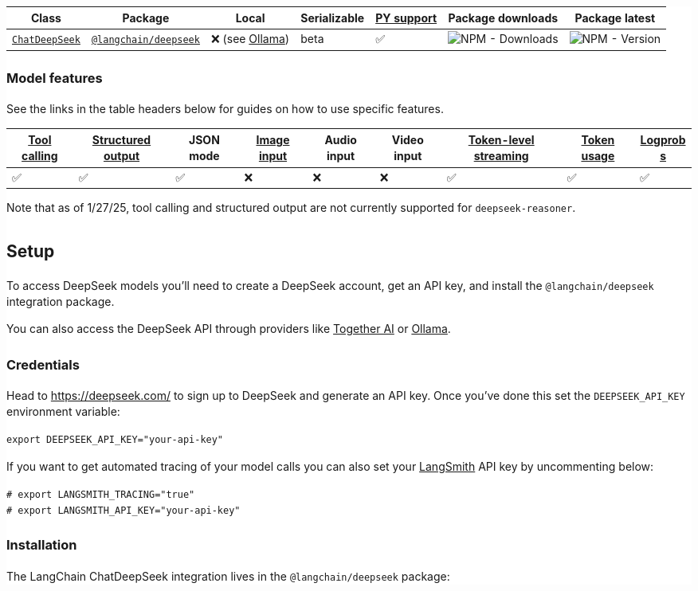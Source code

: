 | Class | Package | Local | Serializable | [PY support](https://python.langchain.com/docs/integrations/chat/deepseek) | Package downloads | Package latest |
| --- | --- | --- | --- | --- | --- | --- |
| [`ChatDeepSeek`](https://api.js.langchain.com/classes/_langchain_deepseek.ChatDeepSeek.html) | [`@langchain/deepseek`](https://npmjs.com/%40langchain/deepseek) | ❌ (see [Ollama](/docs/integrations/chat/ollama)) | beta | ✅ | ![NPM - Downloads](https://img.shields.io/npm/dm/@langchain/deepseek?style=flat-square&label=%20&.png) | ![NPM - Version](https://img.shields.io/npm/v/@langchain/deepseek?style=flat-square&label=%20&.png) |

### Model features[​](#model-features "Direct link to Model features")

See the links in the table headers below for guides on how to use
specific features.

| [Tool calling](/docs/how_to/tool_calling) | [Structured output](/docs/how_to/structured_output/) | JSON mode | [Image input](/docs/how_to/multimodal_inputs/) | Audio input | Video input | [Token-level streaming](/docs/how_to/chat_streaming/) | [Token usage](/docs/how_to/chat_token_usage_tracking/) | [Logprobs](/docs/how_to/logprobs/) |
| --- | --- | --- | --- | --- | --- | --- | --- | --- |
| ✅ | ✅ | ✅ | ❌ | ❌ | ❌ | ✅ | ✅ | ✅ |

Note that as of 1/27/25, tool calling and structured output are not
currently supported for `deepseek-reasoner`.

## Setup[​](#setup "Direct link to Setup")

To access DeepSeek models you’ll need to create a DeepSeek account, get
an API key, and install the `@langchain/deepseek` integration package.

You can also access the DeepSeek API through providers like [Together
AI](/docs/integrations/chat/togetherai) or
[Ollama](/docs/integrations/chat/ollama).

### Credentials[​](#credentials "Direct link to Credentials")

Head to <https://deepseek.com/> to sign up to DeepSeek and generate an API
key. Once you’ve done this set the `DEEPSEEK_API_KEY` environment
variable:

```
export DEEPSEEK_API_KEY="your-api-key"

```

If you want to get automated tracing of your model calls you can also
set your [LangSmith](https://docs.smith.langchain.com/) API key by
uncommenting below:

```
# export LANGSMITH_TRACING="true"
# export LANGSMITH_API_KEY="your-api-key"

```

### Installation[​](#installation "Direct link to Installation")

The LangChain ChatDeepSeek integration lives in the
`@langchain/deepseek` package:
